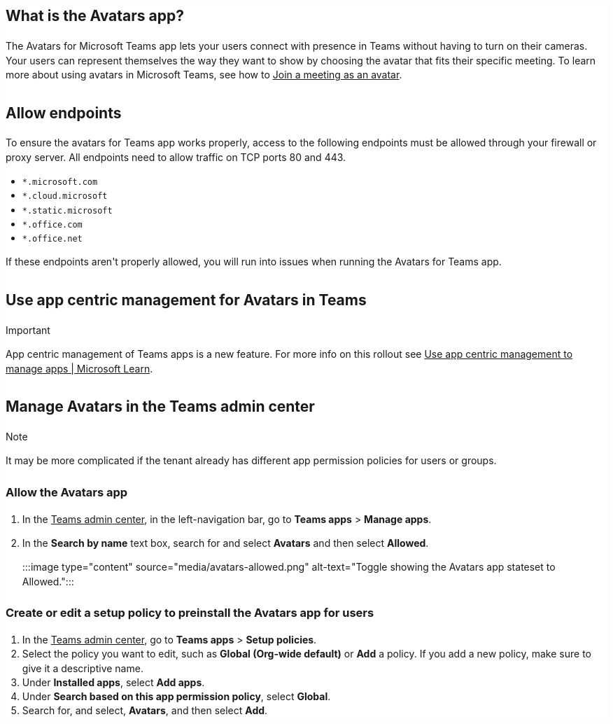 ## What is the Avatars app?

The Avatars for Microsoft Teams app lets your users connect with presence in Teams without having to turn on their cameras. Your users can represent themselves the way they want to show by choosing the avatar that fits their specific meeting. To learn more about using avatars in Microsoft Teams, see how to [Join a meeting as an avatar](https://support.microsoft.com/office/5384e7b7-30c7-4bcb-8065-0c9e830cc8ad).

## Allow endpoints

To ensure the avatars for Teams app works properly, access to the following endpoints must be allowed through your firewall or proxy server. All endpoints need to allow traffic on TCP ports 80 and 443.

- `*.microsoft.com`
- `*.cloud.microsoft`
- `*.static.microsoft`
- `*.office.com`
- `*.office.net`

If these endpoints aren't properly allowed, you will run into issues when running the Avatars for Teams app.

## Use app centric management for Avatars in Teams

> [!IMPORTANT]
> App centric management of Teams apps is a new feature. For more info on this rollout see [Use app centric management to manage apps | Microsoft Learn](app-centric-management.md).

## Manage Avatars in the Teams admin center

> [!NOTE]
> It may be more complicated if the tenant already has different app permission policies for users or groups.

### Allow the Avatars app

1. In the [Teams admin center](https://admin.teams.microsoft.com/policies/manage-apps), in the left-navigation bar, go to **Teams apps** > **Manage apps**.
1. In the **Search by name** text box, search for and select **Avatars** and then select **Allowed**.

   :::image type="content" source="media/avatars-allowed.png" alt-text="Toggle showing the Avatars app stateset to Allowed.":::

### Create or edit a setup policy to preinstall the Avatars app for users

1. In the [Teams admin center](https://admin.teams.microsoft.com/policies/manage-apps), go to **Teams apps** > **Setup policies**.
1. Select the policy you want to edit, such as **Global (Org-wide default)** or **Add** a policy. If you add a new policy, make sure to give it a descriptive name.
1. Under **Installed apps**, select **Add apps**.
1. Under **Search based on this app permission policy**, select **Global**.
1. Search for, and select, **Avatars**, and then select **Add**.
